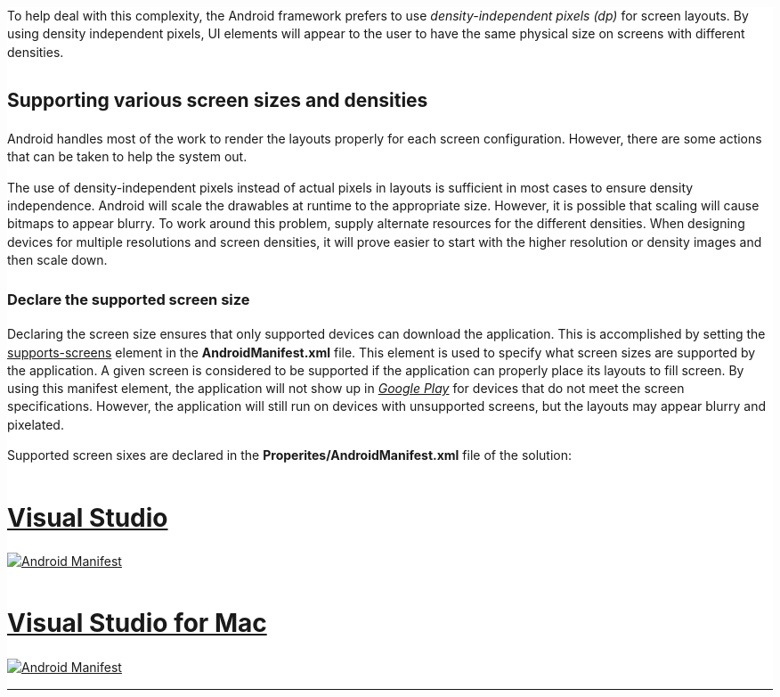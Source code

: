 To help deal with this complexity, the Android framework prefers to use
*density-independent pixels (dp)* for screen layouts. By using density
independent pixels, UI elements will appear to the user to have the
same physical size on screens with different densities.


## Supporting various screen sizes and densities

Android handles most of the work to render the layouts properly for
each screen configuration. However, there are some actions that can be
taken to help the system out.

The use of density-independent pixels instead of actual pixels in
layouts is sufficient in most cases to ensure density independence.
Android will scale the drawables at runtime to the appropriate size.
However, it is possible that scaling will cause bitmaps to appear
blurry. To work around this problem, supply alternate
resources for the different densities. When designing devices for
multiple resolutions and screen densities, it will prove easier to start
with the higher resolution or density images and then scale down.


### Declare the supported screen size

Declaring the screen size ensures that only supported devices can
download the application. This is accomplished by setting the
[supports-screens](http://developer.android.com/guide/topics/manifest/supports-screens-element.html)
element in the **AndroidManifest.xml** file. This element is used to
specify what screen sizes are supported by the application. A given
screen is considered to be supported if the application can properly place
its layouts to fill screen. By using this manifest element, the
application will not show up in
[*Google Play*](https://play.google.com/) for devices that do not meet
the screen specifications. However, the application will still run on
devices with unsupported screens, but the layouts may appear blurry and
pixelated.

Supported screen sixes are declared in the **Properites/AndroidManifest.xml** file of the solution:

# [Visual Studio](#tab/windows)

[![Android Manifest](resources-for-varying-screens-images/01-android-manifest-sml.w1581.png)](resources-for-varying-screens-images/01-android-manifest.w1581.png#lightbox)

# [Visual Studio for Mac](#tab/macos)

[![Android Manifest](resources-for-varying-screens-images/01-android-manifest-sml.m761.png)](resources-for-varying-screens-images/01-android-manifest.m761.png#lightbox)

-----
